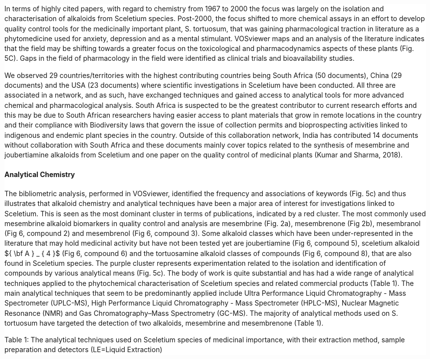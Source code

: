 In terms of highly cited papers, with regard to chemistry from 1967 to 2000 the focus was largely on the isolation and characterisation of alkaloids from Sceletium species. Post-2000, the focus shifted to more chemical assays in an effort to develop quality control tools for the medicinally important plant, S. tortuosum, that was gaining pharmacological traction in literature as a phytomedicine used for anxiety, depression and as a mental stimulant. VOSviewer maps and an analysis of the literature indicates that the field may be shifting towards a greater focus on the toxicological and pharmacodynamics aspects of these plants (Fig. 5C). Gaps in the field of pharmacology in the field were identified as clinical trials and bioavailability studies.

We observed 29 countries/territories with the highest contributing countries being South Africa (50 documents), China (29 documents) and the USA (23 documents) where scientific investigations in Sceletium have been conducted. All three are associated in a network, and as such, have exchanged techniques and gained access to analytical tools for more advanced chemical and pharmacological analysis. South Africa is suspected to be the greatest contributor to current research efforts and this may be due to South African researchers having easier access to plant materials that grow in remote locations in the country and their compliance with Biodiversity laws that govern the issue of collection permits and bioprospecting activities linked to indigenous and endemic plant species in the country. Outside of this collaboration network, India has contributed 14 documents without collaboration with South Africa and these documents mainly cover topics related to the synthesis of mesembrine and joubertiamine alkaloids from Sceletium and one paper on the quality control of medicinal plants (Kumar and Sharma, 2018).

#### Analytical Chemistry

The bibliometric analysis, performed in VOSviewer, identified the frequency and associations of keywords (Fig. 5c) and thus illustrates that alkaloid chemistry and analytical techniques have been a major area of interest for investigations linked to Sceletium. This is seen as the most dominant cluster in terms of publications, indicated by a red cluster. The most commonly used mesembrine alkaloid biomarkers in quality control and analysis are mesembrine (Fig. 2a), mesembrenone (Fig 2b), mesembranol (Fig 6, compound 2) and mesembrenol (Fig 6, compound 3). Some alkaloid classes which have been under-represented in the literature that may hold medicinal activity but have not been tested yet are joubertiamine (Fig 6, compound 5), sceletium alkaloid ${ \bf A } _ { 4 }$ (Fig 6, compound 6) and the tortuosamine alkaloid classes of compounds (Fig 6, compound 8), that are also found in Sceletium species. The purple cluster represents experimentation related to the isolation and identification of compounds by various analytical means (Fig. 5c). The body of work is quite substantial and has had a wide range of analytical techniques applied to the phytochemical characterisation of Sceletium species and related commercial products (Table 1). The main analytical techniques that seem to be predominantly applied include Ultra Performance Liquid Chromatography - Mass Spectrometer (UPLC-MS), High Performance Liquid Chromatography - Mass Spectrometer (HPLC-MS), Nuclear Magnetic Resonance (NMR) and Gas Chromatography–Mass Spectrometry (GC-MS). The majority of analytical methods used on S. tortuosum have targeted the detection of two alkaloids, mesembrine and mesembrenone (Table 1).

Table 1: The analytical techniques used on Sceletium species of medicinal importance, with their extraction method, sample preparation and detectors (LE=Liquid Extraction)   
